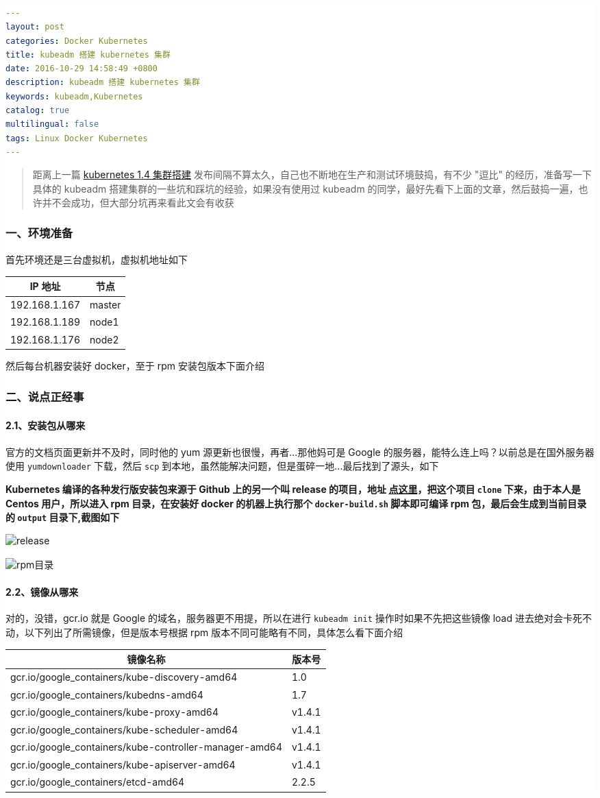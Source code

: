 ```yaml
---
layout: post
categories: Docker Kubernetes
title: kubeadm 搭建 kubernetes 集群
date: 2016-10-29 14:58:49 +0800
description: kubeadm 搭建 kubernetes 集群
keywords: kubeadm,Kubernetes
catalog: true
multilingual: false
tags: Linux Docker Kubernetes
---
```


> 距离上一篇 [kubernetes 1.4 集群搭建](https://mritd.me/2016/10/09/kubernetes-1.4-create-cluster/) 发布间隔不算太久，自己也不断地在生产和测试环境鼓捣，有不少 "逗比" 的经历，准备写一下具体的 kubeadm 搭建集群的一些坑和踩坑的经验，如果没有使用过 kubeadm 的同学，最好先看下上面的文章，然后鼓捣一遍，也许并不会成功，但大部分坑再来看此文会有收获

### 一、环境准备

首先环境还是三台虚拟机，虚拟机地址如下

|IP 地址|节点|
|-------|----|
|192.168.1.167|master|
|192.168.1.189|node1|
|192.168.1.176|node2|

然后每台机器安装好 docker，至于 rpm 安装包版本下面介绍

### 二、说点正经事

#### 2.1、安装包从哪来

官方的文档页面更新并不及时，同时他的 yum 源更新也很慢，再者...那他妈可是 Google 的服务器，能特么连上吗？以前总是在国外服务器使用 `yumdownloader` 下载，然后 `scp` 到本地，虽然能解决问题，但是蛋碎一地...最后找到了源头，如下

**Kubernetes 编译的各种发行版安装包来源于 Github 上的另一个叫 release 的项目，地址 [点这里](https://github.com/kubernetes/release)，把这个项目 `clone` 下来，由于本人是 Centos 用户，所以进入 rpm 目录，在安装好 docker 的机器上执行那个 `docker-build.sh` 脚本即可编译 rpm 包，最后会生成到当前目录的 `output` 目录下,截图如下**

![release](https://cdn.oss.link/markdown/3zs7u.jpg)

![rpm目录](https://cdn.oss.link/markdown/8b3a4.jpg)

#### 2.2、镜像从哪来

对的，没错，gcr.io 就是 Google 的域名，服务器更不用提，所以在进行 `kubeadm init` 操作时如果不先把这些镜像 load 进去绝对会卡死不动，以下列出了所需镜像，但是版本号根据 rpm 版本不同可能略有不同，具体怎么看下面介绍

|镜像名称|版本号|
|--------|------|
|gcr.io/google_containers/kube-discovery-amd64           | 1.0    |
|gcr.io/google_containers/kubedns-amd64                  | 1.7    |
|gcr.io/google_containers/kube-proxy-amd64               | v1.4.1 |
|gcr.io/google_containers/kube-scheduler-amd64           | v1.4.1 |
|gcr.io/google_containers/kube-controller-manager-amd64  | v1.4.1 |
|gcr.io/google_containers/kube-apiserver-amd64           | v1.4.1 |
|gcr.io/google_containers/etcd-amd64                     | 2.2.5  |